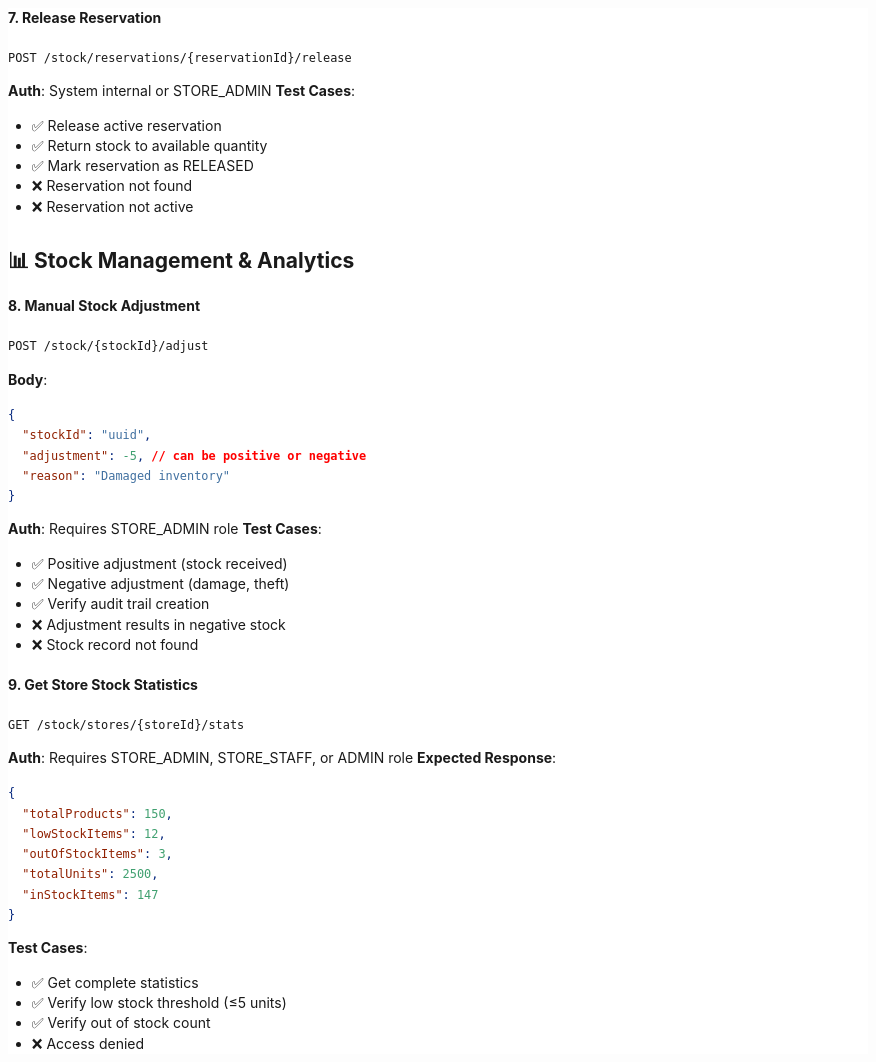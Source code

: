 #### 7. Release Reservation
```bash
POST /stock/reservations/{reservationId}/release
```
**Auth**: System internal or STORE_ADMIN
**Test Cases**:
- ✅ Release active reservation
- ✅ Return stock to available quantity
- ✅ Mark reservation as RELEASED
- ❌ Reservation not found
- ❌ Reservation not active

## 📊 Stock Management & Analytics

#### 8. Manual Stock Adjustment
```bash
POST /stock/{stockId}/adjust
```
**Body**:
```json
{
  "stockId": "uuid",
  "adjustment": -5, // can be positive or negative
  "reason": "Damaged inventory"
}
```
**Auth**: Requires STORE_ADMIN role
**Test Cases**:
- ✅ Positive adjustment (stock received)
- ✅ Negative adjustment (damage, theft)
- ✅ Verify audit trail creation
- ❌ Adjustment results in negative stock
- ❌ Stock record not found

#### 9. Get Store Stock Statistics
```bash
GET /stock/stores/{storeId}/stats
```
**Auth**: Requires STORE_ADMIN, STORE_STAFF, or ADMIN role
**Expected Response**:
```json
{
  "totalProducts": 150,
  "lowStockItems": 12,
  "outOfStockItems": 3,
  "totalUnits": 2500,
  "inStockItems": 147
}
```
**Test Cases**:
- ✅ Get complete statistics
- ✅ Verify low stock threshold (≤5 units)
- ✅ Verify out of stock count
- ❌ Access denied
